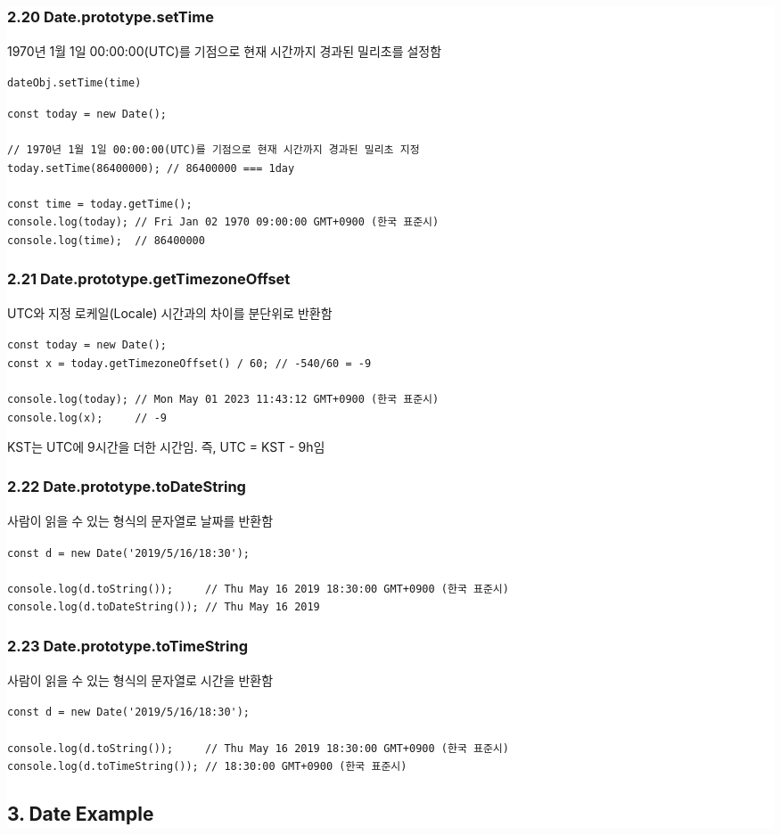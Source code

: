 ### 2.20 Date.prototype.setTime

1970년 1월 1일 00:00:00(UTC)를 기점으로 현재 시간까지 경과된 밀리초를 설정함

```
dateObj.setTime(time)
```

```
const today = new Date();

// 1970년 1월 1일 00:00:00(UTC)를 기점으로 현재 시간까지 경과된 밀리초 지정
today.setTime(86400000); // 86400000 === 1day

const time = today.getTime();
console.log(today); // Fri Jan 02 1970 09:00:00 GMT+0900 (한국 표준시)
console.log(time);  // 86400000
```

### 2.21 Date.prototype.getTimezoneOffset

UTC와 지정 로케일(Locale) 시간과의 차이를 분단위로 반환함

```
const today = new Date();
const x = today.getTimezoneOffset() / 60; // -540/60 = -9

console.log(today); // Mon May 01 2023 11:43:12 GMT+0900 (한국 표준시)
console.log(x);     // -9
```

KST는 UTC에 9시간을 더한 시간임. 즉, UTC = KST - 9h임

### 2.22 Date.prototype.toDateString

사람이 읽을 수 있는 형식의 문자열로 날짜를 반환함

```
const d = new Date('2019/5/16/18:30');

console.log(d.toString());     // Thu May 16 2019 18:30:00 GMT+0900 (한국 표준시)
console.log(d.toDateString()); // Thu May 16 2019
```

### 2.23 Date.prototype.toTimeString

사람이 읽을 수 있는 형식의 문자열로 시간을 반환함

```
const d = new Date('2019/5/16/18:30');

console.log(d.toString());     // Thu May 16 2019 18:30:00 GMT+0900 (한국 표준시)
console.log(d.toTimeString()); // 18:30:00 GMT+0900 (한국 표준시)
```

## 3. Date Example
